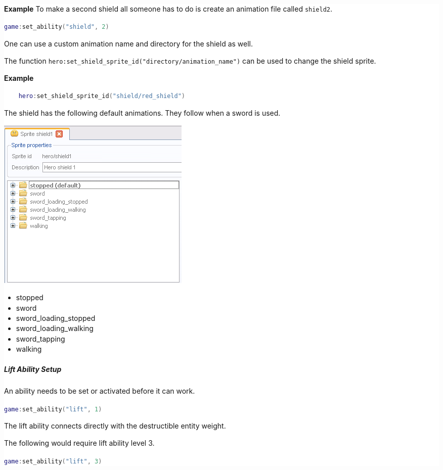 **Example**
To make a second shield all someone has to do is create an animation file called `shield2`.

```lua
game:set_ability("shield", 2)
```
One can use a custom animation name and directory for the shield as well.

The function `hero:set_shield_sprite_id("directory/animation_name")` can be used to change the shield sprite.

**Example**

```lua
    hero:set_shield_sprite_id("shield/red_shield")
```

The shield has the following default animations. They follow when a sword is used.

![Chapter_14_images/Abilities/2_shield.png](https://github.com/Zefk/Solarus-ARPG-Game-Development-Book_2/raw/master/Lesson_images/Chapter_14_images/Abilities/2_shield.png)

- stopped
- sword
- sword_loading_stopped
- sword_loading_walking
- sword_tapping
- walking

##### Lift Ability Setup

An ability needs to be set or activated before it can work.

```lua
game:set_ability("lift", 1)
```

The lift ability connects directly with the destructible entity weight.

The following would require lift ability level 3.
```lua
game:set_ability("lift", 3)
```
